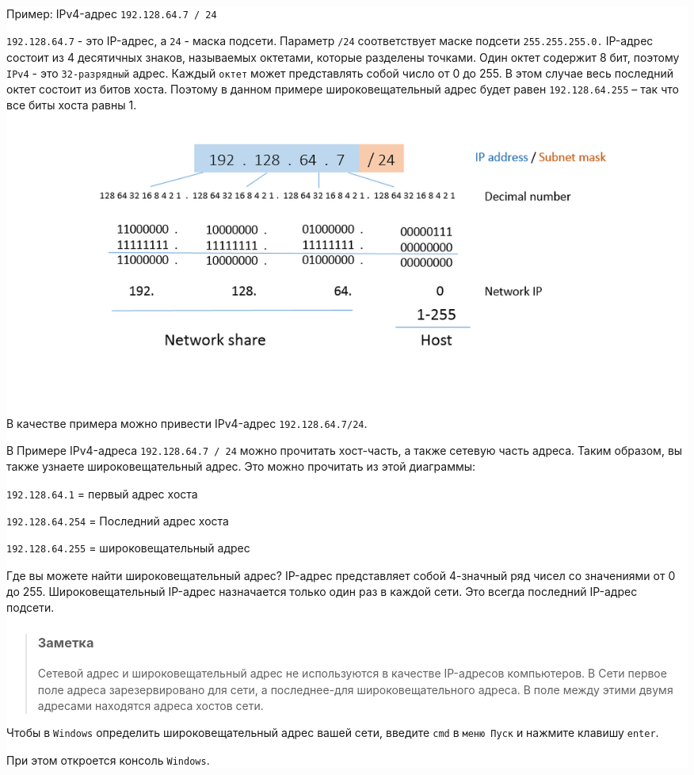 Пример: IPv4-адрес `192.128.64.7 / 24`

`192.128.64.7` - это IP-адрес, а `24` - маска подсети. Параметр `/24` соответствует маске подсети `255.255.255.0.` IP-адрес состоит из 4 десятичных знаков, называемых октетами, которые разделены точками. Один октет содержит 8 бит, поэтому `IPv4` - это `32-разрядный` адрес. Каждый `октет` может представлять собой число от 0 до 255. В этом случае весь последний октет состоит из битов хоста. Поэтому в данном примере широковещательный адрес будет равен `192.128.64.255` – так что все биты хоста равны 1. 

![](./img/2.png) 

В качестве примера можно привести IPv4-адрес `192.128.64.7/24`.

В Примере IPv4-адреса `192.128.64.7 / 24` можно прочитать хост-часть, а также сетевую часть адреса. Таким образом, вы также узнаете широковещательный адрес.
Это можно прочитать из этой диаграммы:

`192.128.64.1` = первый адрес хоста

`192.128.64.254` = Последний адрес хоста

`192.128.64.255` = широковещательный адрес

Где вы можете найти широковещательный адрес? IP-адрес представляет собой 4-значный ряд чисел со значениями от 0 до 255. Широковещательный IP-адрес назначается только один раз в каждой сети. Это всегда последний IP-адрес подсети. 

> ### Заметка 
>
> Сетевой адрес и широковещательный адрес не используются в качестве IP-адресов компьютеров. 
> В Сети первое поле адреса зарезервировано для сети, а последнее-для широковещательного адреса. 
> В поле между этими двумя адресами находятся адреса хостов сети.


Чтобы в `Windows` определить широковещательный адрес вашей сети, введите `cmd`  в `меню Пуск` и нажмите клавишу `enter`. 

При этом откроется консоль `Windows`. 
